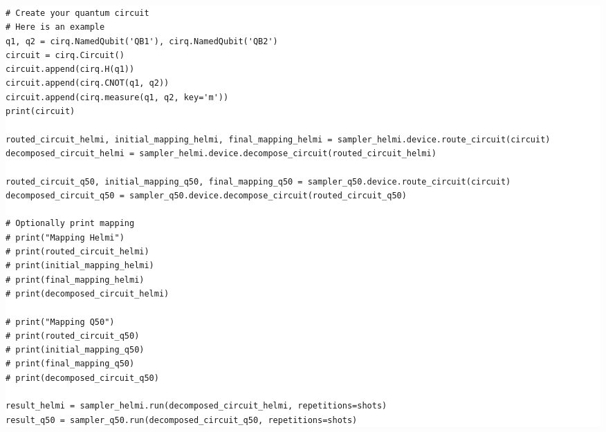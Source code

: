     # Create your quantum circuit
    # Here is an example
    q1, q2 = cirq.NamedQubit('QB1'), cirq.NamedQubit('QB2')
    circuit = cirq.Circuit()
    circuit.append(cirq.H(q1))
    circuit.append(cirq.CNOT(q1, q2))
    circuit.append(cirq.measure(q1, q2, key='m'))
    print(circuit)

    routed_circuit_helmi, initial_mapping_helmi, final_mapping_helmi = sampler_helmi.device.route_circuit(circuit)
    decomposed_circuit_helmi = sampler_helmi.device.decompose_circuit(routed_circuit_helmi)

    routed_circuit_q50, initial_mapping_q50, final_mapping_q50 = sampler_q50.device.route_circuit(circuit)
    decomposed_circuit_q50 = sampler_q50.device.decompose_circuit(routed_circuit_q50)

    # Optionally print mapping
    # print("Mapping Helmi")
    # print(routed_circuit_helmi)
    # print(initial_mapping_helmi)
    # print(final_mapping_helmi)
    # print(decomposed_circuit_helmi)

    # print("Mapping Q50")
    # print(routed_circuit_q50)
    # print(initial_mapping_q50)
    # print(final_mapping_q50)
    # print(decomposed_circuit_q50)

    result_helmi = sampler_helmi.run(decomposed_circuit_helmi, repetitions=shots)
    result_q50 = sampler_q50.run(decomposed_circuit_q50, repetitions=shots)
